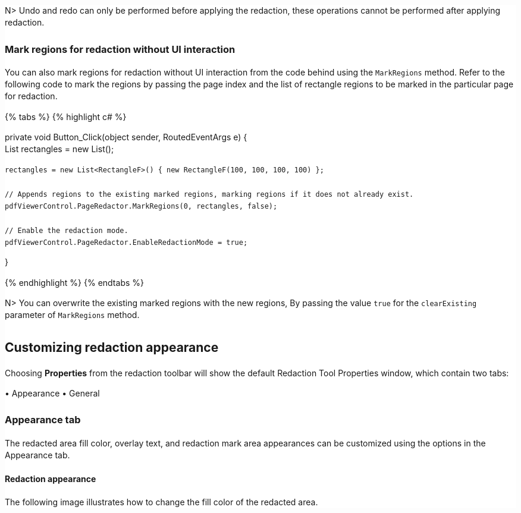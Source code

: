 N> Undo and redo can only be performed before applying the redaction, these operations cannot be performed after applying redaction. 

### Mark regions for redaction without UI interaction

You can also mark regions for redaction without UI interaction from the code behind using the `MarkRegions` method. Refer to the following code to mark the regions by passing the page index and the list of rectangle regions to be marked in the particular page for redaction.

{% tabs %}
{% highlight c# %}

private void Button_Click(object sender, RoutedEventArgs e)
{            
	List<RectangleF> rectangles = new List<RectangleF>();

	rectangles = new List<RectangleF>() { new RectangleF(100, 100, 100, 100) };

	// Appends regions to the existing marked regions, marking regions if it does not already exist.
	pdfViewerControl.PageRedactor.MarkRegions(0, rectangles, false);

	// Enable the redaction mode.
	pdfViewerControl.PageRedactor.EnableRedactionMode = true;
}

{% endhighlight %}
{% endtabs %}

N> You can overwrite the existing marked regions with the new regions, By passing the value `true` for the `clearExisting` parameter of `MarkRegions` method.

## Customizing redaction appearance 

Choosing **Properties** from the redaction toolbar will show the default Redaction Tool Properties window, which contain two tabs:

•	Appearance
•	General

### Appearance tab

The redacted area fill color, overlay text, and redaction mark area appearances can be customized using the options in the Appearance tab.

#### Redaction appearance 

The following image illustrates how to change the fill color of the redacted area.
